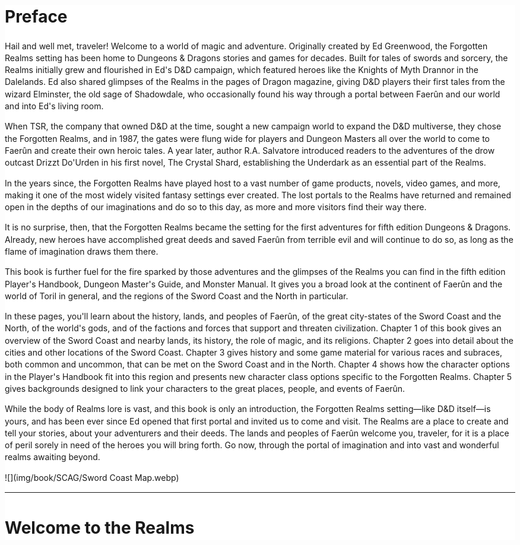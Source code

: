# Preface

Hail and well met, traveler! Welcome to a world of magic and adventure. Originally created by Ed Greenwood, the Forgotten Realms setting has been home to Dungeons & Dragons stories and games for decades. Built for tales of swords and sorcery, the Realms initially grew and flourished in Ed's D&D campaign, which featured heroes like the Knights of Myth Drannor in the Dalelands. Ed also shared glimpses of the Realms in the pages of Dragon magazine, giving D&D players their first tales from the wizard Elminster, the old sage of Shadowdale, who occasionally found his way through a portal between Faerûn and our world and into Ed's living room.

When TSR, the company that owned D&D at the time, sought a new campaign world to expand the D&D multiverse, they chose the Forgotten Realms, and in 1987, the gates were flung wide for players and Dungeon Masters all over the world to come to Faerûn and create their own heroic tales. A year later, author R.A. Salvatore introduced readers to the adventures of the drow outcast Drizzt Do'Urden in his first novel, The Crystal Shard, establishing the Underdark as an essential part of the Realms.

In the years since, the Forgotten Realms have played host to a vast number of game products, novels, video games, and more, making it one of the most widely visited fantasy settings ever created. The lost portals to the Realms have returned and remained open in the depths of our imaginations and do so to this day, as more and more visitors find their way there.

It is no surprise, then, that the Forgotten Realms became the setting for the first adventures for fifth edition Dungeons & Dragons. Already, new heroes have accomplished great deeds and saved Faerûn from terrible evil and will continue to do so, as long as the flame of imagination draws them there.

This book is further fuel for the fire sparked by those adventures and the glimpses of the Realms you can find in the fifth edition Player's Handbook, Dungeon Master's Guide, and Monster Manual. It gives you a broad look at the continent of Faerûn and the world of Toril in general, and the regions of the Sword Coast and the North in particular.

In these pages, you'll learn about the history, lands, and peoples of Faerûn, of the great city-states of the Sword Coast and the North, of the world's gods, and of the factions and forces that support and threaten civilization. Chapter 1 of this book gives an overview of the Sword Coast and nearby lands, its history, the role of magic, and its religions. Chapter 2 goes into detail about the cities and other locations of the Sword Coast. Chapter 3 gives history and some game material for various races and subraces, both common and uncommon, that can be met on the Sword Coast and in the North. Chapter 4 shows how the character options in the Player's Handbook fit into this region and presents new character class options specific to the Forgotten Realms. Chapter 5 gives backgrounds designed to link your characters to the great places, people, and events of Faerûn.

While the body of Realms lore is vast, and this book is only an introduction, the Forgotten Realms setting—like D&D itself—is yours, and has been ever since Ed opened that first portal and invited us to come and visit. The Realms are a place to create and tell your stories, about your adventurers and their deeds. The lands and peoples of Faerûn welcome you, traveler, for it is a place of peril sorely in need of the heroes you will bring forth. Go now, through the portal of imagination and into vast and wonderful realms awaiting beyond.

![](img/book/SCAG/Sword Coast Map.webp)

------

# Welcome to the Realms
